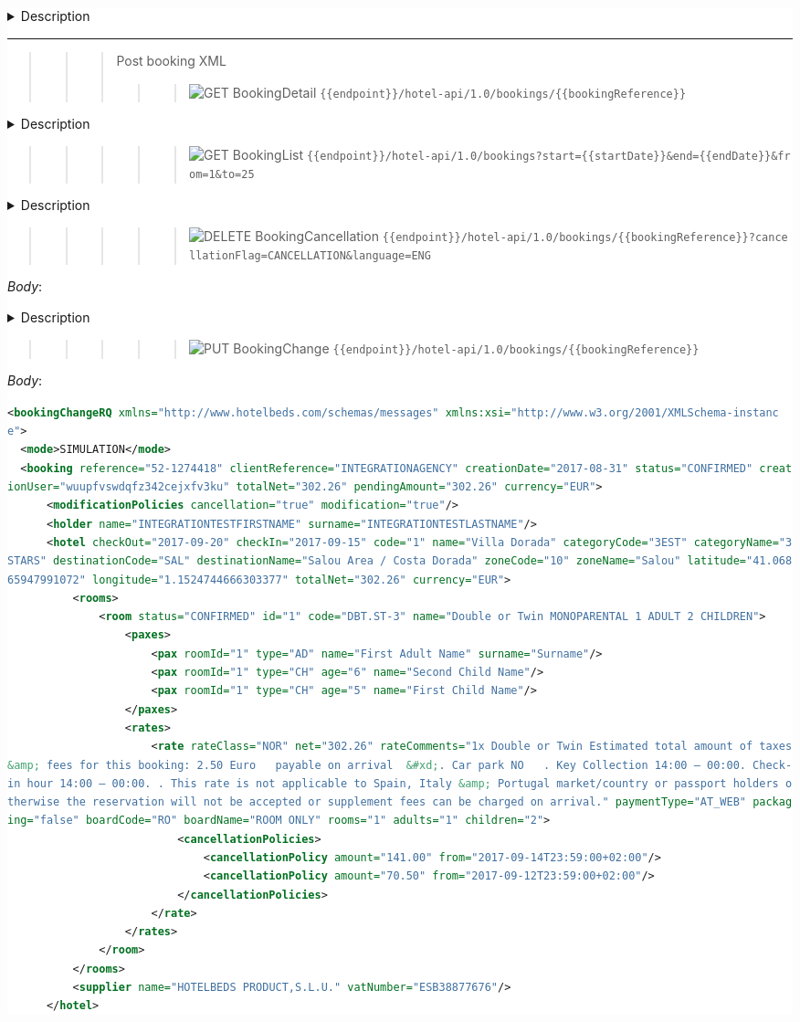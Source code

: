 <details><summary>Description</summary></details>
 
 ---
  >>> Post booking XML
  >>>>> ![GET](https://img.shields.io/badge/GET-green) BookingDetail `{{endpoint}}/hotel-api/1.0/bookings/{{bookingReference}}`

  
<details><summary>Description</summary></details>

  >>>>> ![GET](https://img.shields.io/badge/GET-green) BookingList `{{endpoint}}/hotel-api/1.0/bookings?start={{startDate}}&end={{endDate}}&from=1&to=25`

  
<details><summary>Description</summary></details>

  >>>>> ![DELETE](https://img.shields.io/badge/DELETE-red) BookingCancellation `{{endpoint}}/hotel-api/1.0/bookings/{{bookingReference}}?cancellationFlag=CANCELLATION&language=ENG`

  
  *Body*:
  
<details><summary>Description</summary></details>

  >>>>> ![PUT](https://img.shields.io/badge/PUT-blue) BookingChange `{{endpoint}}/hotel-api/1.0/bookings/{{bookingReference}}`

  
  *Body*:
  ```xml
<bookingChangeRQ xmlns="http://www.hotelbeds.com/schemas/messages" xmlns:xsi="http://www.w3.org/2001/XMLSchema-instance">
    <mode>SIMULATION</mode>
    <booking reference="52-1274418" clientReference="INTEGRATIONAGENCY" creationDate="2017-08-31" status="CONFIRMED" creationUser="wuupfvswdqfz342cejxfv3ku" totalNet="302.26" pendingAmount="302.26" currency="EUR">
        <modificationPolicies cancellation="true" modification="true"/>
        <holder name="INTEGRATIONTESTFIRSTNAME" surname="INTEGRATIONTESTLASTNAME"/>
        <hotel checkOut="2017-09-20" checkIn="2017-09-15" code="1" name="Villa Dorada" categoryCode="3EST" categoryName="3 STARS" destinationCode="SAL" destinationName="Salou Area / Costa Dorada" zoneCode="10" zoneName="Salou" latitude="41.06865947991072" longitude="1.1524744666303377" totalNet="302.26" currency="EUR">
            <rooms>
                <room status="CONFIRMED" id="1" code="DBT.ST-3" name="Double or Twin MONOPARENTAL 1 ADULT 2 CHILDREN">
                    <paxes>
                        <pax roomId="1" type="AD" name="First Adult Name" surname="Surname"/>
                        <pax roomId="1" type="CH" age="6" name="Second Child Name"/>
                        <pax roomId="1" type="CH" age="5" name="First Child Name"/>
                    </paxes>
                    <rates>
                        <rate rateClass="NOR" net="302.26" rateComments="1x Double or Twin Estimated total amount of taxes &amp; fees for this booking: 2.50 Euro   payable on arrival  &#xd;. Car park NO   . Key Collection 14:00 – 00:00. Check-in hour 14:00 – 00:00. . This rate is not applicable to Spain, Italy &amp; Portugal market/country or passport holders otherwise the reservation will not be accepted or supplement fees can be charged on arrival." paymentType="AT_WEB" packaging="false" boardCode="RO" boardName="ROOM ONLY" rooms="1" adults="1" children="2">
                            <cancellationPolicies>
                                <cancellationPolicy amount="141.00" from="2017-09-14T23:59:00+02:00"/>
                                <cancellationPolicy amount="70.50" from="2017-09-12T23:59:00+02:00"/>
                            </cancellationPolicies>
                        </rate>
                    </rates>
                </room>
            </rooms>
            <supplier name="HOTELBEDS PRODUCT,S.L.U." vatNumber="ESB38877676"/>
        </hotel>
  ```